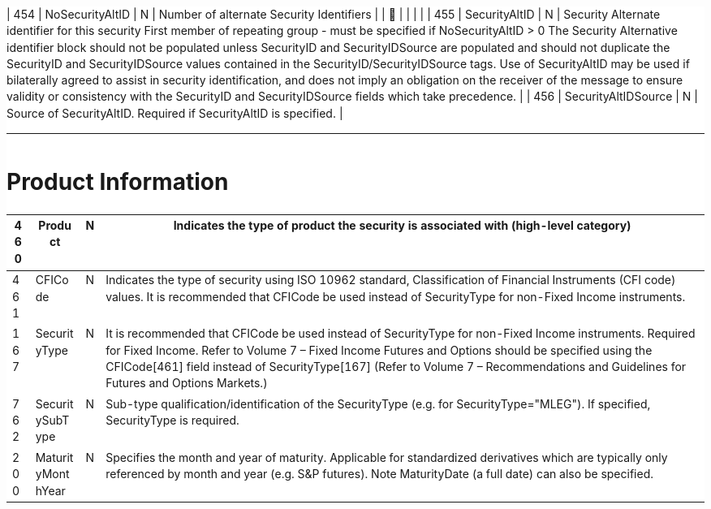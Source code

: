 | 454 | NoSecurityAltID     | N      | Number of alternate Security Identifiers                                                                                                                                                                                                                                                                                                                                                                                                                                                                                                                                                                                                       |
|    |                     |        |                                                                                                                                                                                                                                                                                                                                                                                                                                                                                                                                                                                                                                                |
| 455 | SecurityAltID       | N      | Security Alternate identifier for this security First member of repeating group - must be specified if NoSecurityAltID > 0 The Security Alternative identifier block should not be populated unless SecurityID and SecurityIDSource are populated and should not duplicate the SecurityID and SecurityIDSource values contained in the SecurityID/SecurityIDSource tags. Use of SecurityAltID may be used if bilaterally agreed to assist in security identification, and does not imply an obligation on the receiver of the message to ensure validity or consistency with the SecurityID and SecurityIDSource fields which take precedence. |
| 456 | SecurityAltIDSource | N      | Source of SecurityAltID. Required if SecurityAltID is specified.                                                                                                                                                                                                                                                                                                                                                                                                                                                                                                                                                                               |


---

# Product Information

| 460 | Product                    | N | Indicates the type of product the security is associated with (high-level category)                                                                                                                                                                                                                                                                                                                                                                            |
| --- | -------------------------- | - | -------------------------------------------------------------------------------------------------------------------------------------------------------------------------------------------------------------------------------------------------------------------------------------------------------------------------------------------------------------------------------------------------------------------------------------------------------------- |
| 461 | CFICode                    | N | Indicates the type of security using ISO 10962 standard, Classification of Financial Instruments (CFI code) values. It is recommended that CFICode be used instead of SecurityType for non-Fixed Income instruments.                                                                                                                                                                                                                                           |
| 167 | SecurityType               | N | It is recommended that CFICode be used instead of SecurityType for non-Fixed Income instruments. Required for Fixed Income. Refer to Volume 7 – Fixed Income Futures and Options should be specified using the CFICode\[461] field instead of SecurityType\[167] (Refer to Volume 7 – Recommendations and Guidelines for Futures and Options Markets.)                                                                                                         |
| 762 | SecuritySubType            | N | Sub-type qualification/identification of the SecurityType (e.g. for SecurityType="MLEG"). If specified, SecurityType is required.                                                                                                                                                                                                                                                                                                                              |
| 200 | MaturityMonthYear          | N | Specifies the month and year of maturity. Applicable for standardized derivatives which are typically only referenced by month and year (e.g. S\&P futures). Note MaturityDate (a full date) can also be specified.                                                                                                                                                                                                                                            |